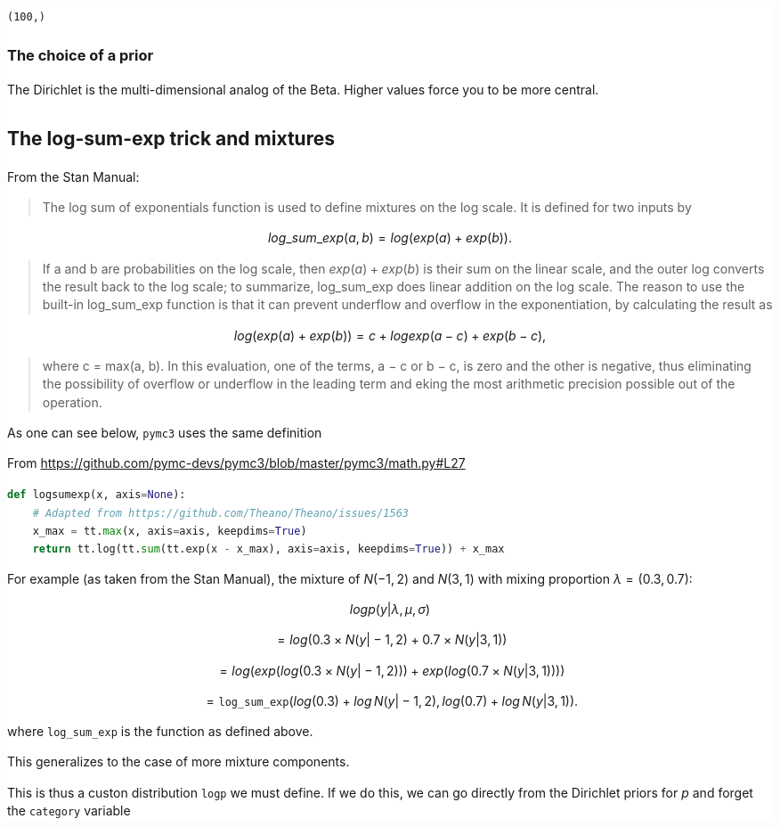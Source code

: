 



    (100,)



### The choice of a prior

The Dirichlet is the multi-dimensional analog of the Beta. Higher values force you to be more central. 

## The log-sum-exp trick and mixtures

From the Stan Manual:

>The log sum of exponentials function is used to define mixtures on the log scale. It is defined for two inputs by

$$log\_sum\_exp(a, b) = log(exp(a) + exp(b)).$$

>If a and b are probabilities on the log scale, then $exp(a) + exp(b)$ is their sum on the linear scale, and the outer log converts the result back to the log scale; to summarize, log_sum_exp does linear addition on the log scale. The reason to use the built-in log_sum_exp function is that it can prevent underflow and overflow in the exponentiation, by calculating the result as

$$log \left( exp(a) + exp(b) \right)  = c + log  exp(a − c) + exp(b − c)  ,$$

>where c = max(a, b). In this evaluation, one of the terms, a − c or b − c, is zero and the other is negative, thus eliminating the possibility of overflow or underflow in the leading term and eking the most arithmetic precision possible out of the operation.

As one can see below, `pymc3` uses the same definition

From https://github.com/pymc-devs/pymc3/blob/master/pymc3/math.py#L27

```python
def logsumexp(x, axis=None):
    # Adapted from https://github.com/Theano/Theano/issues/1563
    x_max = tt.max(x, axis=axis, keepdims=True)
    return tt.log(tt.sum(tt.exp(x - x_max), axis=axis, keepdims=True)) + x_max
```

For example (as taken from the Stan Manual), the mixture of $N(−1, 2)$ and $N(3, 1)$ with mixing proportion $\lambda = (0.3, 0.7)$:

$$logp(y \vert \lambda, \mu, \sigma)$$

$$= log\left(0.3×N(y \vert −1,2) + 0.7×N(y \vert 3,1)\right)$$

$$= log\left(exp(log(0.3 × N(y \vert − 1, 2)))  + exp(log(0.7 × N(y \vert 3, 1))) \right)$$

$$= \mathtt{log\_sum\_exp}\left(log(0.3) + log\,N(y \vert − 1, 2), log(0.7) + log\, N(y \vert 3, 1) \right).$$

where `log_sum_exp` is the function as defined above.

This generalizes to the case of more mixture components.

This is thus a custon distribution `logp` we must define. If we do this, we can go directly from the Dirichlet priors for $p$ and forget the `category` variable
